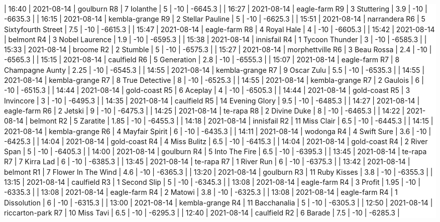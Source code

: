 | 16:40             | 2021-08-14 | goulburn R8       | 7 Iolanthe           |   5    |      -10 |  -6645.3 |
| 16:27             | 2021-08-14 | eagle-farm R9     | 3 Stuttering         |   3.9  |      -10 |  -6635.3 |
| 16:15             | 2021-08-14 | kembla-grange R9  | 2 Stellar Pauline    |   5    |      -10 |  -6625.3 |
| 15:51             | 2021-08-14 | narrandera R6     | 5 Sixtyfourth Street |   7.5  |      -10 |  -6615.3 |
| 15:47             | 2021-08-14 | eagle-farm R8     | 4 Royal Hale         |   4    |      -10 |  -6605.3 |
| 15:42             | 2021-08-14 | belmont R4        | 3 Nobel Laurence     |   1.9  |      -10 |  -6595.3 |
| 15:38             | 2021-08-14 | innisfail R4      | 1 Tycoon Thunder     |   3    |      -10 |  -6585.3 |
| 15:33             | 2021-08-14 | broome R2         | 2 Stumble            |   5    |      -10 |  -6575.3 |
| 15:27             | 2021-08-14 | morphettville R6  | 3 Beau Rossa         |   2.4  |      -10 |  -6565.3 |
| 15:15             | 2021-08-14 | caulfield R6      | 5 Generation         |   2.8  |      -10 |  -6555.3 |
| 15:07             | 2021-08-14 | eagle-farm R7     | 8 Champagne Aunty    |   2.25 |      -10 |  -6545.3 |
| 14:55             | 2021-08-14 | kembla-grange R7  | 9 Oscar Zulu         |   5.5  |      -10 |  -6535.3 |
| 14:55             | 2021-08-14 | kembla-grange R7  | 8 True Detective     |   8    |      -10 |  -6525.3 |
| 14:55             | 2021-08-14 | kembla-grange R7  | 2 Gaulois            |   6    |      -10 |  -6515.3 |
| 14:44             | 2021-08-14 | gold-coast R5     | 6 Aceplay            |   4    |      -10 |  -6505.3 |
| 14:44             | 2021-08-14 | gold-coast R5     | 3 Invincore          |   3    |      -10 |  -6495.3 |
| 14:35             | 2021-08-14 | caulfield R5      | 14 Evening Glory     |   9.5  |      -10 |  -6485.3 |
| 14:27             | 2021-08-14 | eagle-farm R6     | 2 Jetski             |   9    |      -10 |  -6475.3 |
| 14:25             | 2021-08-14 | te-rapa R8        | 2 Divine Duke        |   8    |      -10 |  -6465.3 |
| 14:22             | 2021-08-14 | belmont R2        | 5 Zaratite           |   1.85 |      -10 |  -6455.3 |
| 14:18             | 2021-08-14 | innisfail R2      | 11 Miss Clair        |   6.5  |      -10 |  -6445.3 |
| 14:15             | 2021-08-14 | kembla-grange R6  | 4 Mayfair Spirit     |   6    |      -10 |  -6435.3 |
| 14:11             | 2021-08-14 | wodonga R4        | 4 Swift Sure         |   3.6  |      -10 |  -6425.3 |
| 14:04             | 2021-08-14 | gold-coast R4     | 4 Miss Bulitz        |   6.5  |      -10 |  -6415.3 |
| 14:04             | 2021-08-14 | gold-coast R4     | 2 River Span         |   5    |      -10 |  -6405.3 |
| 14:00             | 2021-08-14 | goulburn R4       | 5 Into The Fire      |   6.5  |      -10 |  -6395.3 |
| 13:45             | 2021-08-14 | te-rapa R7        | 7 Kirra Lad          |   6    |      -10 |  -6385.3 |
| 13:45             | 2021-08-14 | te-rapa R7        | 1 River Run          |   6    |      -10 |  -6375.3 |
| 13:42             | 2021-08-14 | belmont R1        | 7 Flower In The Wind |   4.6  |      -10 |  -6365.3 |
| 13:20             | 2021-08-14 | goulburn R3       | 11 Ruby Kisses       |   3.8  |      -10 |  -6355.3 |
| 13:15             | 2021-08-14 | caulfield R3      | 1 Second Slip        |   5    |      -10 |  -6345.3 |
| 13:08             | 2021-08-14 | eagle-farm R4     | 3 Profit             |   1.95 |      -10 |  -6335.3 |
| 13:08             | 2021-08-14 | eagle-farm R4     | 2 Matowi             |   3.8  |      -10 |  -6325.3 |
| 13:08             | 2021-08-14 | eagle-farm R4     | 1 Dissolution        |   6    |      -10 |  -6315.3 |
| 13:00             | 2021-08-14 | kembla-grange R4  | 11 Bacchanalia       |   5    |      -10 |  -6305.3 |
| 12:50             | 2021-08-14 | riccarton-park R7 | 10 Miss Tavi         |   6.5  |      -10 |  -6295.3 |
| 12:40             | 2021-08-14 | caulfield R2      | 6 Barade             |   7.5  |      -10 |  -6285.3 |